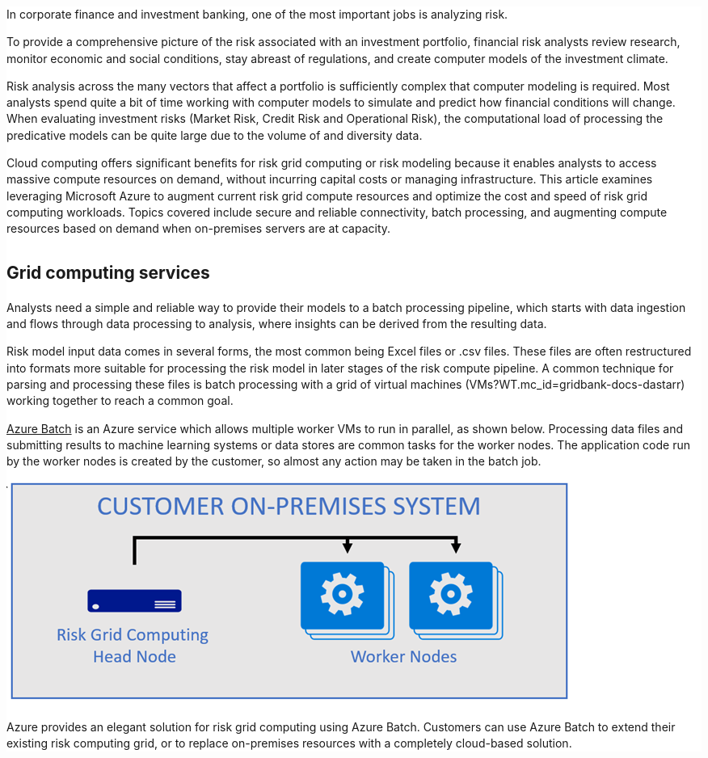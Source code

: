 In corporate finance and investment banking, one of the most important jobs is analyzing risk.

To provide a comprehensive picture of the risk associated with an investment portfolio, financial risk analysts review research, monitor economic and social conditions, stay abreast of regulations, and create computer models of the investment climate.

Risk analysis across the many vectors that affect a portfolio is sufficiently complex that computer modeling is required. Most analysts spend quite a bit of time working with computer models to simulate and predict how financial conditions will change. When evaluating investment risks (Market Risk, Credit Risk and Operational Risk), the computational load of processing the predicative models can be quite large due to the volume of and diversity data.

Cloud computing offers significant benefits for risk grid computing or risk modeling because it enables analysts to access massive compute resources on demand, without incurring capital costs or managing infrastructure. This article examines leveraging Microsoft Azure to augment current risk grid compute resources and optimize the cost and speed of risk grid computing workloads. Topics covered include secure and reliable connectivity, batch processing, and augmenting compute resources based on demand when on-premises servers are at capacity.

## Grid computing services

Analysts need a simple and reliable way to provide their models to a batch processing pipeline, which starts with data ingestion and flows through data processing to analysis, where insights can be derived from the resulting data.

Risk model input data comes in several forms, the most common being Excel files or .csv files. These files are often restructured into formats more suitable for processing the risk model in later stages of the risk compute pipeline. A common technique for parsing and processing these files is batch processing with a grid of virtual machines (VMs?WT.mc_id=gridbank-docs-dastarr) working together to reach a common goal.

[Azure Batch](/azure/batch/?WT.mc_id=gridbank-docs-dastarr) is an Azure service which allows multiple worker VMs to run in parallel, as shown below. Processing data files and submitting results to machine learning systems or data stores are common tasks for the worker nodes. The application code run by the worker nodes is created by the customer, so almost any action may be taken in the batch job.

![On premises batch](./images/risk-grid-banking-overview/01-on-prem.png)

Azure provides an elegant solution for risk grid computing using Azure Batch. Customers can use Azure Batch to extend their existing risk computing grid, or to replace on-premises resources with a completely cloud-based solution.
